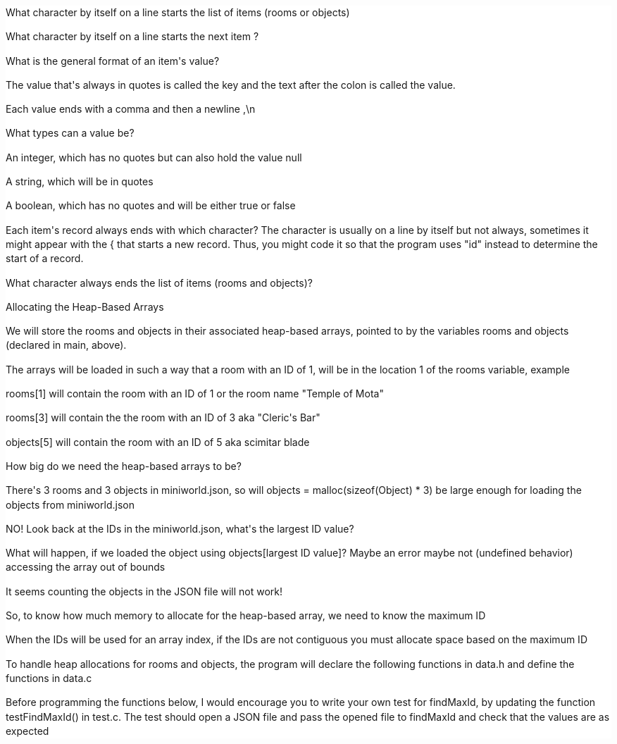 What character by itself on a line starts the list of items (rooms or objects)

What character by itself on a line starts the next item ?

What is the general format of an item's value? 

The value that's always in quotes is called the key and the text after the colon is called the value.

Each value ends with a comma and then a newline ,\n  

What types can a value be?

An integer, which has no quotes but can also hold the value null

A string, which will be in quotes

A boolean, which has no quotes and will be either true or false

Each item's record always ends with which character? The character is usually on a line by itself but not always, sometimes it might appear with the { that starts a new record. Thus, you might code it so that the program uses "id" instead to determine the start of a record.

What character always ends the list of items (rooms and objects)?

Allocating the Heap-Based Arrays

We will store the rooms and objects in their associated heap-based arrays, pointed to by the variables rooms and objects (declared in main, above).

The arrays will be loaded in such a way that a room with an ID of 1, will be in the location 1 of the rooms variable, example

rooms[1] will contain the room with an ID of 1 or the room name "Temple of Mota"

rooms[3] will contain the the room with an ID of 3 aka "Cleric's Bar"

objects[5] will contain the room with an ID of 5 aka scimitar blade

How big do we need the heap-based arrays to be?

There's 3 rooms and 3 objects in miniworld.json, so will objects = malloc(sizeof(Object) * 3) be large enough for loading the objects from miniworld.json

NO! Look back at the IDs in the miniworld.json, what's the largest ID value?

What will happen, if we loaded the object using objects[largest ID value]? Maybe an error maybe not (undefined behavior) accessing the array out of bounds

It seems counting the objects in the JSON file will not work!

So, to know how much memory to allocate for the heap-based array, we need to know the maximum ID

When the IDs will be used for an array index, if the IDs are not contiguous you must allocate space based on the maximum ID

To handle heap allocations for rooms and objects, the program will declare the following functions in data.h and define the functions in data.c

Before programming the functions below, I would encourage you to write your own test for  findMaxId, by updating the function testFindMaxId() in test.c. The test should open a JSON file and pass the opened file to findMaxId and check that the values are as expected
